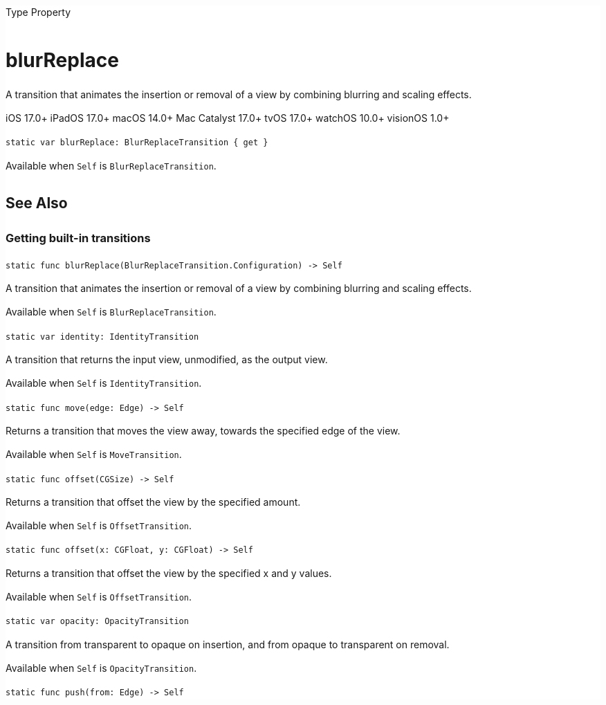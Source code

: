 Type Property

# blurReplace

A transition that animates the insertion or removal of a view by combining
blurring and scaling effects.

iOS 17.0+  iPadOS 17.0+  macOS 14.0+  Mac Catalyst 17.0+  tvOS 17.0+  watchOS
10.0+  visionOS 1.0+

    
    
    static var blurReplace: BlurReplaceTransition { get }

Available when `Self` is `BlurReplaceTransition`.

## See Also

### Getting built-in transitions

`static func blurReplace(BlurReplaceTransition.Configuration) -> Self`

A transition that animates the insertion or removal of a view by combining
blurring and scaling effects.

Available when `Self` is `BlurReplaceTransition`.

`static var identity: IdentityTransition`

A transition that returns the input view, unmodified, as the output view.

Available when `Self` is `IdentityTransition`.

`static func move(edge: Edge) -> Self`

Returns a transition that moves the view away, towards the specified edge of
the view.

Available when `Self` is `MoveTransition`.

`static func offset(CGSize) -> Self`

Returns a transition that offset the view by the specified amount.

Available when `Self` is `OffsetTransition`.

`static func offset(x: CGFloat, y: CGFloat) -> Self`

Returns a transition that offset the view by the specified x and y values.

Available when `Self` is `OffsetTransition`.

`static var opacity: OpacityTransition`

A transition from transparent to opaque on insertion, and from opaque to
transparent on removal.

Available when `Self` is `OpacityTransition`.

`static func push(from: Edge) -> Self`
